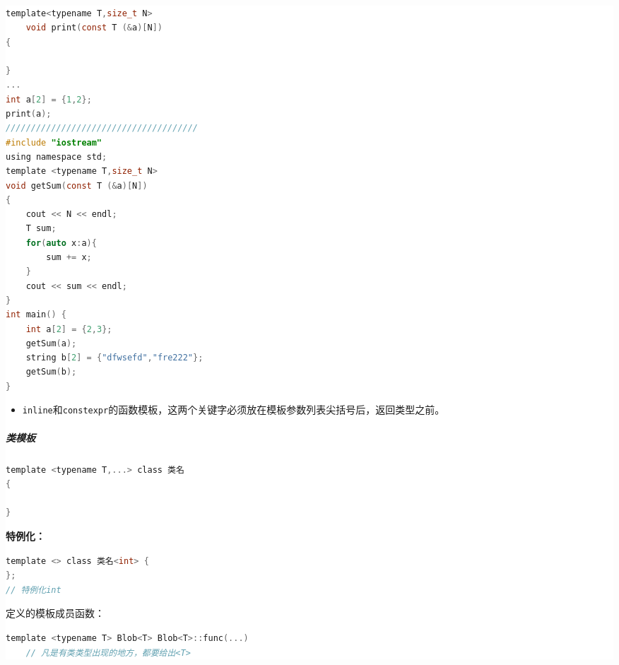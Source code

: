   ```c
  template<typename T,size_t N>
      void print(const T (&a)[N])
  {
      
  }   
  ...
  int a[2] = {1,2};
  print(a);
  //////////////////////////////////////
  #include "iostream"
  using namespace std;
  template <typename T,size_t N>
  void getSum(const T (&a)[N])
  {
      cout << N << endl;
      T sum;
      for(auto x:a){
          sum += x;
      }
      cout << sum << endl;
  }
  int main() {
      int a[2] = {2,3};
      getSum(a);
      string b[2] = {"dfwsefd","fre222"};
      getSum(b);
  }
  ```

  

* `inline`和`constexpr`的函数模板，这两个关键字必须放在模板参数列表尖括号后，返回类型之前。

##### 类模板



```c
template <typename T,...> class 类名
{
    
}
```

**特例化：**

```c
template <> class 类名<int> {
};
// 特例化int
```

定义的模板成员函数：

```c
template <typename T> Blob<T> Blob<T>::func(...)
    // 凡是有类类型出现的地方，都要给出<T>
```


[algorithm]: https://learn.microsoft.com/zh-cn/cpp/standard-library/algorithm?source=recommendations&view=msvc-170
[642e59e5a682492fcca021be.png]: https://pic.imgdb.cn/item/642e59e5a682492fcca021be.png